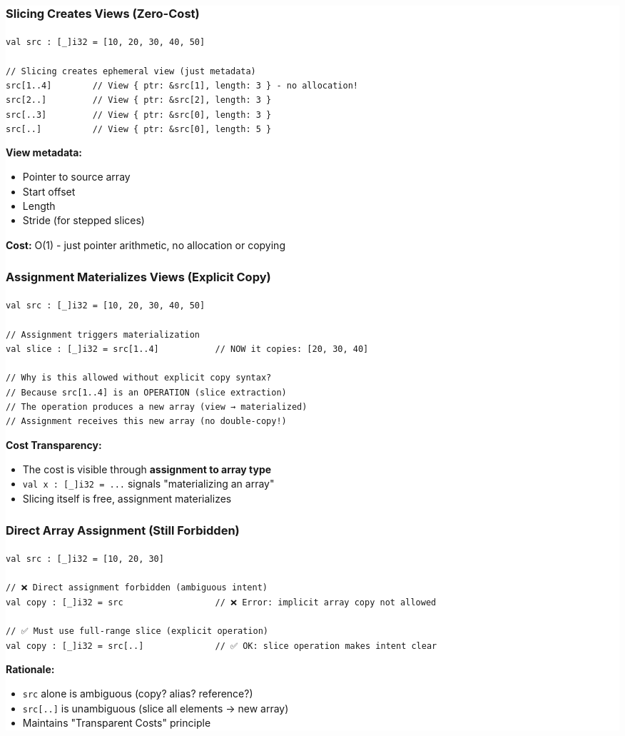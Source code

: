### Slicing Creates Views (Zero-Cost)

```hexen
val src : [_]i32 = [10, 20, 30, 40, 50]

// Slicing creates ephemeral view (just metadata)
src[1..4]        // View { ptr: &src[1], length: 3 } - no allocation!
src[2..]         // View { ptr: &src[2], length: 3 }
src[..3]         // View { ptr: &src[0], length: 3 }
src[..]          // View { ptr: &src[0], length: 5 }
```

**View metadata:**
- Pointer to source array
- Start offset
- Length
- Stride (for stepped slices)

**Cost:** O(1) - just pointer arithmetic, no allocation or copying

### Assignment Materializes Views (Explicit Copy)

```hexen
val src : [_]i32 = [10, 20, 30, 40, 50]

// Assignment triggers materialization
val slice : [_]i32 = src[1..4]           // NOW it copies: [20, 30, 40]

// Why is this allowed without explicit copy syntax?
// Because src[1..4] is an OPERATION (slice extraction)
// The operation produces a new array (view → materialized)
// Assignment receives this new array (no double-copy!)
```

**Cost Transparency:**
- The cost is visible through **assignment to array type**
- `val x : [_]i32 = ...` signals "materializing an array"
- Slicing itself is free, assignment materializes

### Direct Array Assignment (Still Forbidden)

```hexen
val src : [_]i32 = [10, 20, 30]

// ❌ Direct assignment forbidden (ambiguous intent)
val copy : [_]i32 = src                  // ❌ Error: implicit array copy not allowed

// ✅ Must use full-range slice (explicit operation)
val copy : [_]i32 = src[..]              // ✅ OK: slice operation makes intent clear
```

**Rationale:**
- `src` alone is ambiguous (copy? alias? reference?)
- `src[..]` is unambiguous (slice all elements → new array)
- Maintains "Transparent Costs" principle

